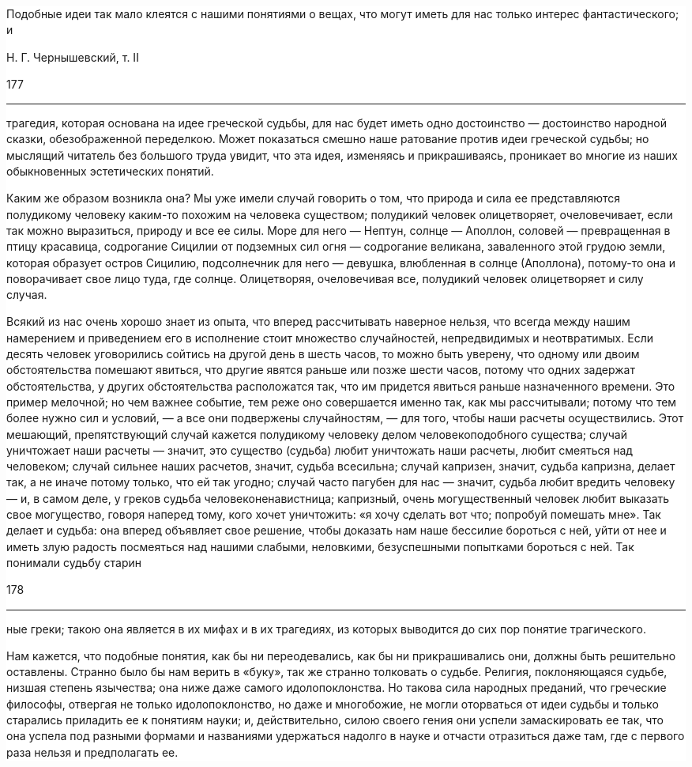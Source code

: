 Подобные идеи так мало клеятся с нашими понятиями о вещах, что могут иметь для нас только интерес фантастического; и

Н. Г. Чернышевский, т. II

177

------

трагедия, которая основана на идее греческой судьбы, для нас будет иметь одно достоинство — достоинство народной сказки, обезображенной переделкою. Может показаться смешно наше ратование против идеи греческой судьбы; но мыслящий читатель без большого труда увидит, что эта идея, изменяясь и прикрашиваясь, проникает во многие из наших обыкновенных эстетических понятий.

Каким же образом возникла она? Мы уже имели случай гово­рить о том, что природа и сила ее представляются полудикому человеку каким-то похожим на человека существом; полудикий человек олицетворяет, очеловечивает, если так можно выразиться, природу и все ее силы. Море для него — Нептун, солнце — Апол­лон, соловей — превращенная в птицу красавица, содрогание Си­цилии от подземных сил огня — содрогание великана, завален­ного этой грудою земли, которая образует остров Сицилию, подсолнечник для него — девушка, влюбленная в солнце (Апол­лона), потому-то она и поворачивает свое лицо туда, где солнце. Олицетворяя, очеловечивая все, полудикий человек олицетворяет и силу случая.

Всякий из нас очень хорошо знает из опыта, что вперед рас­считывать наверное нельзя, что всегда между нашим намерением и приведением его в исполнение стоит множество случайностей, непредвидимых и неотвратимых. Если десять человек уговорились сойтись на другой день в шесть часов, то можно быть уверену, что одному или двоим обстоятельства помешают явиться, что дру­гие явятся раньше или позже шести часов, потому что одних за­держат обстоятельства, у других обстоятельства расположатся так, что им придется явиться раньше назначенного времени. Это пример мелочной; но чем важнее событие, тем реже оно совер­шается именно так, как мы рассчитывали; потому что тем более нужно сил и условий, — а все они подвержены случайностям, — для того, чтобы наши расчеты осуществились. Этот мешающий, препятствующий случай кажется полудикому человеку делом че­ловекоподобного существа; случай уничтожает наши расчеты — значит, это существо (судьба) любит уничтожать наши расчеты, любит смеяться над человеком; случай сильнее наших расчетов, значит, судьба всесильна; случай капризен, значит, судьба капризна, делает так, а не иначе потому только, что ей так угодно; случай часто пагубен для нас — значит, судьба любит вредить человеку — и, в самом деле, у греков судьба человеконенавист­ница; капризный, очень могущественный человек любит выка­зать свое могущество, говоря наперед тому, кого хочет уничто­жить: «я хочу сделать вот что; попробуй помешать мне». Так делает и судьба: она вперед объявляет свое решение, чтобы дока­зать нам наше бессилие бороться с ней, уйти от нее и иметь злую радость посмеяться над нашими слабыми, неловкими, безуспеш­ными попытками бороться с ней. Так понимали судьбу старин­

178



------



ные греки; такою она является в их мифах и в их трагедиях, из которых выводится до сих пор понятие трагического.

Нам кажется, что подобные понятия, как бы ни переодева­лись, как бы ни прикрашивались они, должны быть решительно оставлены. Странно было бы нам верить в «буку», так же странно толковать о судьбе. Религия, поклоняющаяся судьбе, низшая сте­пень язычества; она ниже даже самого идолопоклонства. Но та­кова сила народных преданий, что греческие философы, отвергая не только идолопоклонство, но даже и многобожие, не могли оторваться от идеи судьбы и только старались приладить ее к понятиям науки; и, действительно, силою своего гения они успели замаскировать ее так, что она успела под разными формами и названиями удержаться надолго в науке и отчасти отразиться даже там, где с первого раза нельзя и предполагать ее.
